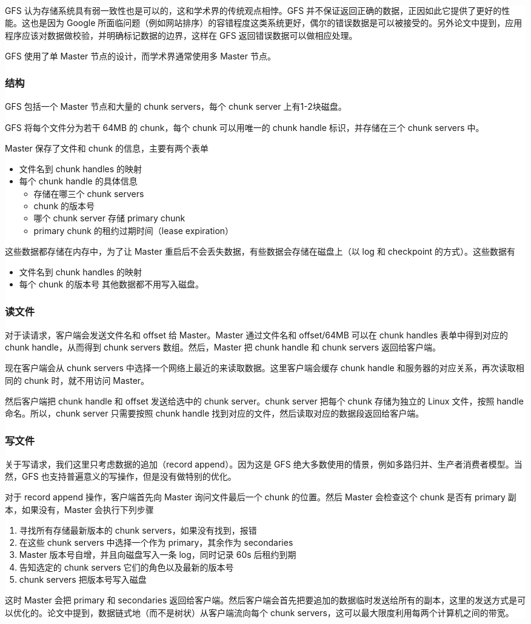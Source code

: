 GFS 认为存储系统具有弱一致性也是可以的，这和学术界的传统观点相悖。GFS 并不保证返回正确的数据，正因如此它提供了更好的性能。这也是因为 Google 所面临问题（例如网站排序）的容错程度这类系统更好，偶尔的错误数据是可以被接受的。另外论文中提到，应用程序应该对数据做校验，并明确标记数据的边界，这样在 GFS 返回错误数据可以做相应处理。

GFS 使用了单 Master 节点的设计，而学术界通常使用多 Master 节点。

### 结构

GFS 包括一个 Master 节点和大量的 chunk servers，每个 chunk server 上有1-2块磁盘。

GFS 将每个文件分为若干 64MB 的 chunk，每个 chunk 可以用唯一的 chunk handle 标识，并存储在三个 chunk servers 中。

Master 保存了文件和 chunk 的信息，主要有两个表单
- 文件名到 chunk handles 的映射
- 每个 chunk handle 的具体信息
  - 存储在哪三个 chunk servers
  - chunk 的版本号
  - 哪个 chunk server 存储 primary chunk
  - primary chunk 的租约过期时间（lease expiration）

这些数据都存储在内存中，为了让 Master 重启后不会丢失数据，有些数据会存储在磁盘上（以 log 和 checkpoint 的方式）。这些数据有
- 文件名到 chunk handles 的映射
- 每个 chunk 的版本号
其他数据都不用写入磁盘。

### 读文件

对于读请求，客户端会发送文件名和 offset 给 Master。Master 通过文件名和 offset/64MB 可以在 chunk handles 表单中得到对应的 chunk handle，从而得到 chunk servers 数组。然后，Master 把 chunk handle 和 chunk servers 返回给客户端。

现在客户端会从 chunk servers 中选择一个网络上最近的来读取数据。这里客户端会缓存 chunk handle 和服务器的对应关系，再次读取相同的 chunk 时，就不用访问 Master。

然后客户端把 chunk handle 和 offset 发送给选中的 chunk server。chunk server 把每个 chunk 存储为独立的 Linux 文件，按照 handle 命名。所以，chunk server 只需要按照 chunk handle 找到对应的文件，然后读取对应的数据段返回给客户端。

### 写文件

关于写请求，我们这里只考虑数据的追加（record append）。因为这是 GFS 绝大多数使用的情景，例如多路归并、生产者消费者模型。当然，GFS 也支持普遍意义的写操作，但是没有做特别的优化。

对于 record append 操作，客户端首先向 Master 询问文件最后一个 chunk 的位置。然后 Master 会检查这个 chunk 是否有 primary 副本，如果没有，Master 会执行下列步骤
1. 寻找所有存储最新版本的 chunk servers，如果没有找到，报错
2. 在这些 chunk servers 中选择一个作为 primary，其余作为 secondaries
3. Master 版本号自增，并且向磁盘写入一条 log，同时记录 60s 后租约到期
4. 告知选定的 chunk servers 它们的角色以及最新的版本号
5. chunk servers 把版本号写入磁盘

这时 Master 会把 primary 和 secondaries 返回给客户端。然后客户端会首先把要追加的数据临时发送给所有的副本，这里的发送方式是可以优化的。论文中提到，数据链式地（而不是树状）从客户端流向每个 chunk servers，这可以最大限度利用每两个计算机之间的带宽。
